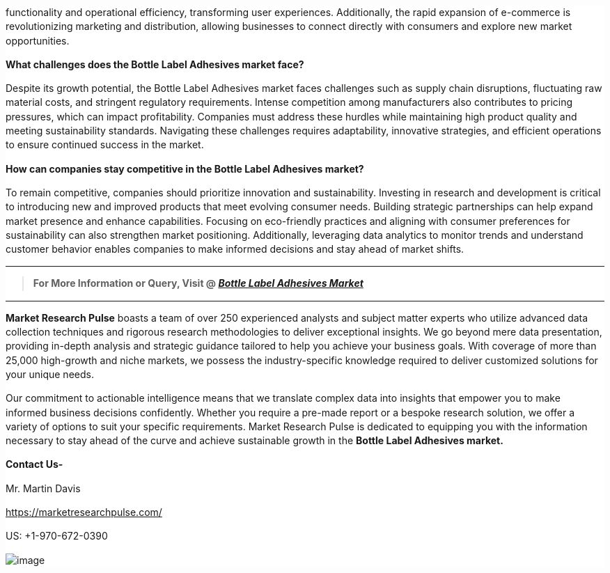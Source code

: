 functionality and operational efficiency, transforming user experiences. Additionally, the rapid expansion of e-commerce is revolutionizing marketing and distribution, allowing businesses to connect directly with consumers and explore new market opportunities.</p><p><strong>What challenges does the Bottle Label Adhesives market face?</strong></p><p>Despite its growth potential, the Bottle Label Adhesives market faces challenges such as supply chain disruptions, fluctuating raw material costs, and stringent regulatory requirements. Intense competition among manufacturers also contributes to pricing pressures, which can impact profitability. Companies must address these hurdles while maintaining high product quality and meeting sustainability standards. Navigating these challenges requires adaptability, innovative strategies, and efficient operations to ensure continued success in the market.</p><p><strong>How can companies stay competitive in the Bottle Label Adhesives market?</strong></p><p>To remain competitive, companies should prioritize innovation and sustainability. Investing in research and development is critical to introducing new and improved products that meet evolving consumer needs. Building strategic partnerships can help expand market presence and enhance capabilities. Focusing on eco-friendly practices and aligning with consumer preferences for sustainability can also strengthen market positioning. Additionally, leveraging data analytics to monitor trends and understand customer behavior enables companies to make informed decisions and stay ahead of market shifts.</p><hr /><blockquote><p><strong>For More Information or Query, Visit @&nbsp;<em><a href="https://marketresearchpulse.com/report/36936/bottle-label-adhesives-market?utm_source=Linkedin&utm_medium=0116">Bottle Label Adhesives Market</a></em></strong></p></blockquote><hr /><p><strong>Market Research Pulse</strong> boasts a team of over 250 experienced analysts and subject matter experts who utilize advanced data collection techniques and rigorous research methodologies to deliver exceptional insights. We go beyond mere data presentation, providing in-depth analysis and strategic guidance tailored to help you achieve your business goals. With coverage of more than 25,000 high-growth and niche markets, we possess the industry-specific knowledge required to deliver customized solutions for your unique needs.</p><p>Our commitment to actionable intelligence means that we translate complex data into insights that empower you to make informed business decisions confidently. Whether you require a pre-made report or a bespoke research solution, we offer a variety of options to suit your specific requirements. Market Research Pulse is dedicated to equipping you with the information necessary to stay ahead of the curve and achieve sustainable growth in the <strong>Bottle Label Adhesives market.</strong></p><p><strong>Contact Us-</strong></p><p>Mr. Martin Davis</p><p>https://marketresearchpulse.com/</p><p>US: +1-970-672-0390</p>
![image](https://github.com/user-attachments/assets/49312387-263a-49fe-b28b-2bd41edd4434)
